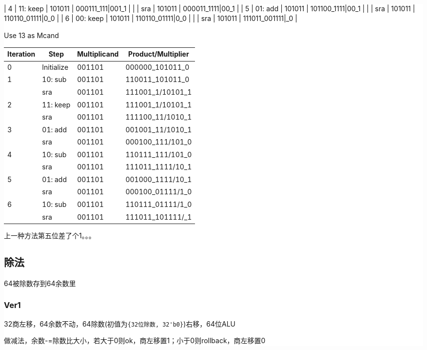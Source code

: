 | 4         | 11: keep   | 101011       | 000111_111\|001_1  |
|           | sra        | 101011       | 000011_1111\|00_1  |
| 5         | 01: add    | 101011       | 101100_1111\|00_1  |
|           | sra        | 101011       | 110110_01111\|0_0  |
| 6         | 00: keep   | 101011       | 110110_01111\|0_0  |
|           | sra        | 101011       | 111011_001111\|_0  |

Use 13 as Mcand

| Iteration | Step       | Multiplicand | Product/Multiplier |
| --------- | ---------- | ------------ | ------------------ |
| 0         | Initialize | 001101       | 000000_101011_0    |
| 1         | 10: sub    | 001101       | 110011_101011_0    |
|           | sra        | 001101       | 111001_1/10101_1   |
| 2         | 11: keep   | 001101       | 111001_1/10101_1   |
|           | sra        | 001101       | 111100_11/1010_1   |
| 3         | 01: add    | 001101       | 001001_11/1010_1   |
|           | sra        | 001101       | 000100_111/101_0   |
| 4         | 10: sub    | 001101       | 110111_111/101_0   |
|           | sra        | 001101       | 111011_1111/10_1   |
| 5         | 01: add    | 001101       | 001000_1111/10_1   |
|           | sra        | 001101       | 000100_01111/1_0   |
| 6         | 10: sub    | 001101       | 110111_01111/1_0   |
|           | sra        | 001101       | 111011_101111/_1   |

上一种方法第五位差了个1。。。

## 除法

64被除数存到64余数里

### Ver1

32商左移，64余数不动，64除数(初值为`{32位除数, 32'b0}`)右移，64位ALU

做减法，余数-=除数比大小，若大于0则ok，商左移置1；小于0则rollback，商左移置0
